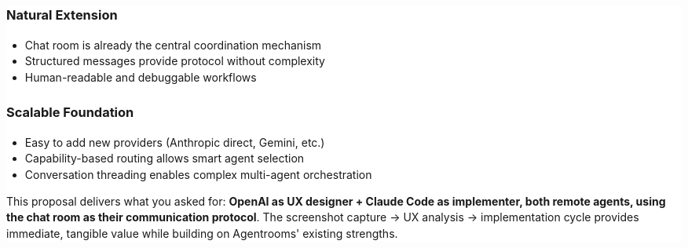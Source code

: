 ### **Natural Extension**
- Chat room is already the central coordination mechanism
- Structured messages provide protocol without complexity
- Human-readable and debuggable workflows

### **Scalable Foundation**
- Easy to add new providers (Anthropic direct, Gemini, etc.)
- Capability-based routing allows smart agent selection  
- Conversation threading enables complex multi-agent orchestration

This proposal delivers what you asked for: **OpenAI as UX designer + Claude Code as implementer, both remote agents, using the chat room as their communication protocol**. The screenshot capture → UX analysis → implementation cycle provides immediate, tangible value while building on Agentrooms' existing strengths.